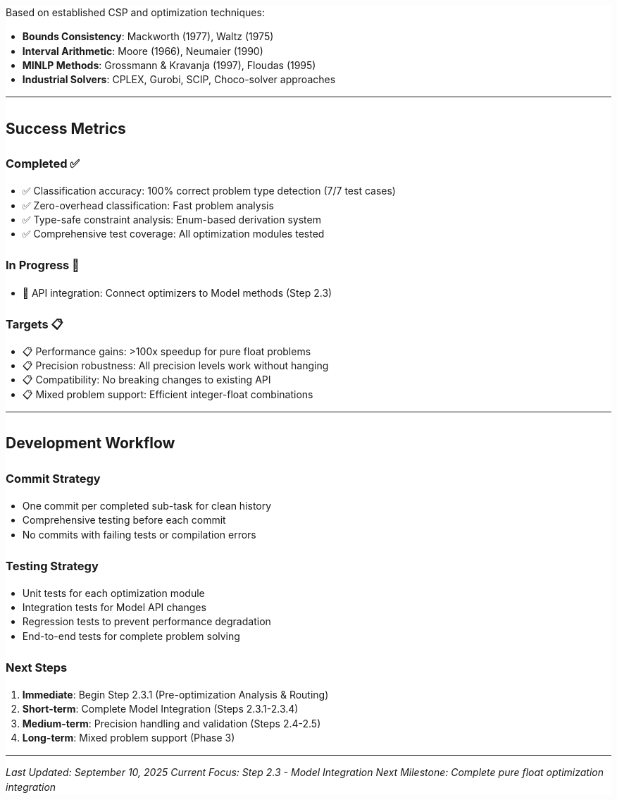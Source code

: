 Based on established CSP and optimization techniques:

- **Bounds Consistency**: Mackworth (1977), Waltz (1975)
- **Interval Arithmetic**: Moore (1966), Neumaier (1990)  
- **MINLP Methods**: Grossmann & Kravanja (1997), Floudas (1995)
- **Industrial Solvers**: CPLEX, Gurobi, SCIP, Choco-solver approaches

---

## Success Metrics

### **Completed ✅**
- ✅ Classification accuracy: 100% correct problem type detection (7/7 test cases)
- ✅ Zero-overhead classification: Fast problem analysis
- ✅ Type-safe constraint analysis: Enum-based derivation system
- ✅ Comprehensive test coverage: All optimization modules tested

### **In Progress 🔄**  
- 🔄 API integration: Connect optimizers to Model methods (Step 2.3)

### **Targets 📋**
- 📋 Performance gains: >100x speedup for pure float problems
- 📋 Precision robustness: All precision levels work without hanging
- 📋 Compatibility: No breaking changes to existing API
- 📋 Mixed problem support: Efficient integer-float combinations

---

## Development Workflow

### **Commit Strategy**
- One commit per completed sub-task for clean history
- Comprehensive testing before each commit
- No commits with failing tests or compilation errors

### **Testing Strategy**  
- Unit tests for each optimization module
- Integration tests for Model API changes
- Regression tests to prevent performance degradation
- End-to-end tests for complete problem solving

### **Next Steps**
1. **Immediate**: Begin Step 2.3.1 (Pre-optimization Analysis & Routing)
2. **Short-term**: Complete Model Integration (Steps 2.3.1-2.3.4)  
3. **Medium-term**: Precision handling and validation (Steps 2.4-2.5)
4. **Long-term**: Mixed problem support (Phase 3)

---

*Last Updated: September 10, 2025*
*Current Focus: Step 2.3 - Model Integration*
*Next Milestone: Complete pure float optimization integration*
